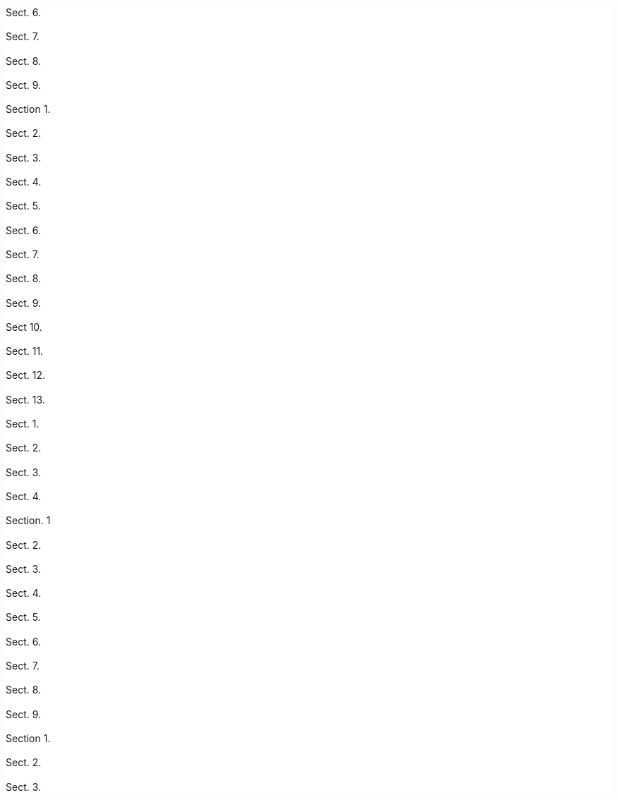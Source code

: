 Sect. 6.

Sect. 7.

Sect. 8.

Sect. 9.

Section 1.

Sect. 2.

Sect. 3.

Sect. 4.

Sect. 5.

Sect. 6.

Sect. 7.

Sect. 8.

Sect. 9.

Sect 10.

Sect. 11.

Sect. 12.

Sect. 13.

Sect. 1.

Sect. 2.

Sect. 3.

Sect. 4.

Section. 1

Sect. 2.

Sect. 3.

Sect. 4.

Sect. 5.

Sect. 6.

Sect. 7.

Sect. 8.

Sect. 9.

Section 1.

Sect. 2.

Sect. 3.
